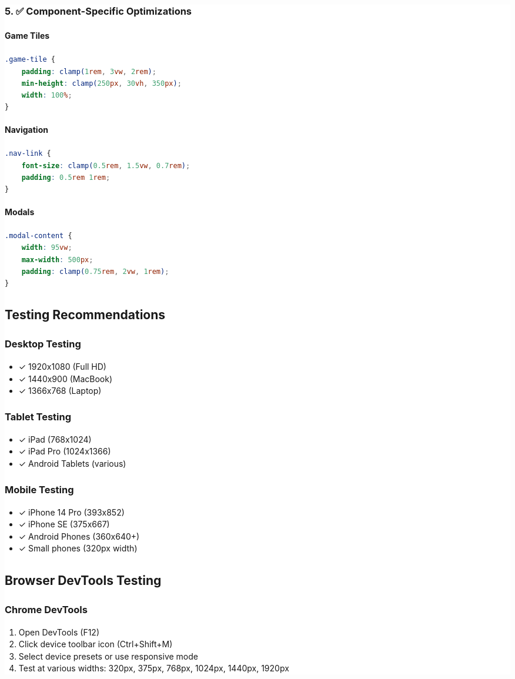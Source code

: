 ### 5. ✅ Component-Specific Optimizations

#### Game Tiles
```css
.game-tile {
    padding: clamp(1rem, 3vw, 2rem);
    min-height: clamp(250px, 30vh, 350px);
    width: 100%;
}
```

#### Navigation
```css
.nav-link {
    font-size: clamp(0.5rem, 1.5vw, 0.7rem);
    padding: 0.5rem 1rem;
}
```

#### Modals
```css
.modal-content {
    width: 95vw;
    max-width: 500px;
    padding: clamp(0.75rem, 2vw, 1rem);
}
```

## Testing Recommendations

### Desktop Testing
- ✓ 1920x1080 (Full HD)
- ✓ 1440x900 (MacBook)
- ✓ 1366x768 (Laptop)

### Tablet Testing
- ✓ iPad (768x1024)
- ✓ iPad Pro (1024x1366)
- ✓ Android Tablets (various)

### Mobile Testing
- ✓ iPhone 14 Pro (393x852)
- ✓ iPhone SE (375x667)
- ✓ Android Phones (360x640+)
- ✓ Small phones (320px width)

## Browser DevTools Testing

### Chrome DevTools
1. Open DevTools (F12)
2. Click device toolbar icon (Ctrl+Shift+M)
3. Select device presets or use responsive mode
4. Test at various widths: 320px, 375px, 768px, 1024px, 1440px, 1920px
